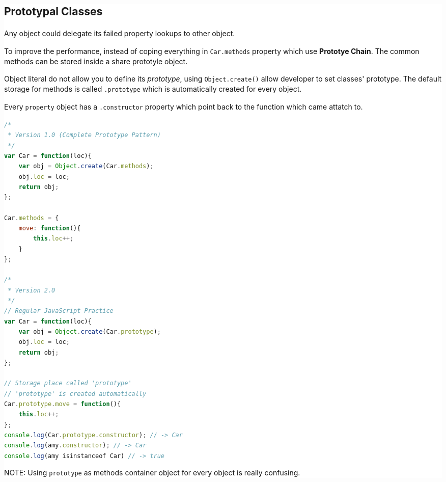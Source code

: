 ## Prototypal Classes 

Any object could delegate its failed property lookups to other object.

To improve the performance, instead of coping everything in `Car.methods` property which use **Prototye Chain**.
The common methods can be stored inside a share prototyle object.

Object literal do not allow you to define its *prototype*, using `Object.create()` allow developer to set classes' prototype. The default storage for methods is called `.prototype` which is automatically created for every object.

Every `property` object has a `.constructor` property which point back to the function which came attatch to.

```JavaScript
/*
 * Version 1.0 (Complete Prototype Pattern)
 */
var Car = function(loc){
	var obj = Object.create(Car.methods);
	obj.loc = loc;
	return obj;
};

Car.methods = {
	move: function(){
		this.loc++;
	}
};

/*
 * Version 2.0
 */
// Regular JavaScript Practice 
var Car = function(loc){
	var obj = Object.create(Car.prototype);
	obj.loc = loc;
	return obj;
};

// Storage place called 'prototype'
// 'prototype' is created automatically
Car.prototype.move = function(){
	this.loc++;
};
console.log(Car.prototype.constructor); // -> Car
console.log(amy.constructor); // -> Car
console.log(amy isinstanceof Car) // -> true
```

NOTE: Using `prototype` as methods container object for every object is really confusing.
